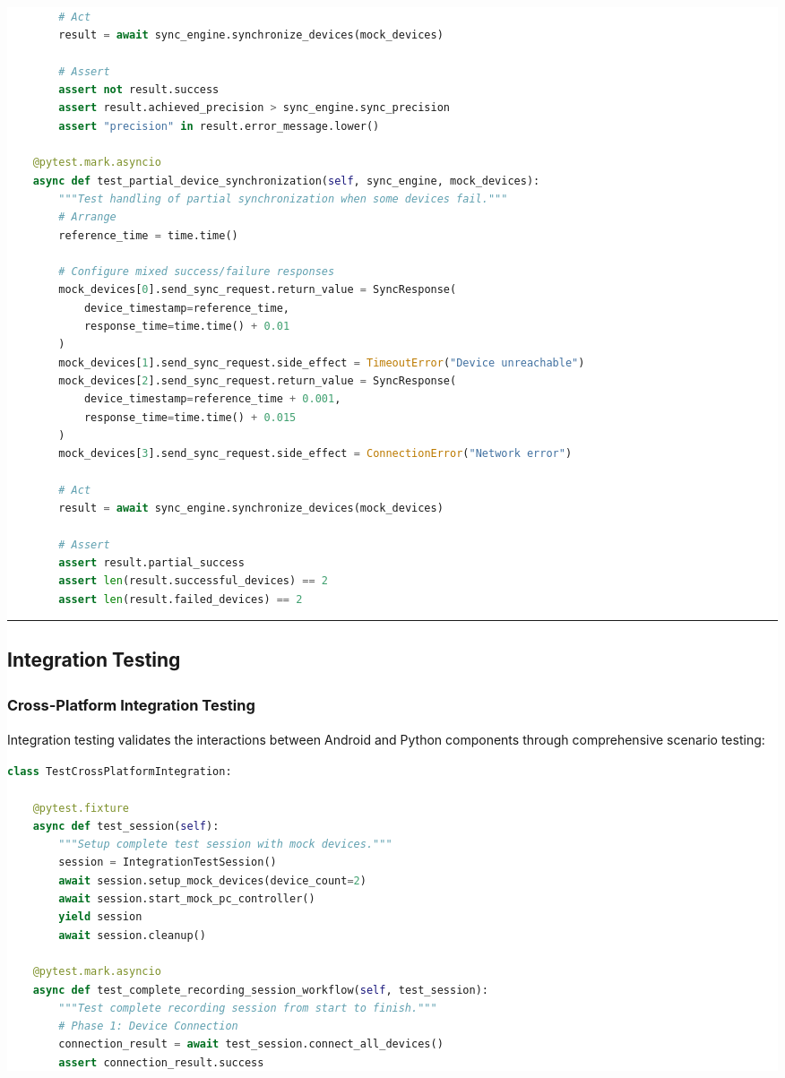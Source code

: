 ```python
        # Act
        result = await sync_engine.synchronize_devices(mock_devices)
        
        # Assert
        assert not result.success
        assert result.achieved_precision > sync_engine.sync_precision
        assert "precision" in result.error_message.lower()
    
    @pytest.mark.asyncio
    async def test_partial_device_synchronization(self, sync_engine, mock_devices):
        """Test handling of partial synchronization when some devices fail."""
        # Arrange
        reference_time = time.time()
        
        # Configure mixed success/failure responses
        mock_devices[0].send_sync_request.return_value = SyncResponse(
            device_timestamp=reference_time,
            response_time=time.time() + 0.01
        )
        mock_devices[1].send_sync_request.side_effect = TimeoutError("Device unreachable")
        mock_devices[2].send_sync_request.return_value = SyncResponse(
            device_timestamp=reference_time + 0.001,
            response_time=time.time() + 0.015
        )
        mock_devices[3].send_sync_request.side_effect = ConnectionError("Network error")
        
        # Act
        result = await sync_engine.synchronize_devices(mock_devices)
        
        # Assert
        assert result.partial_success
        assert len(result.successful_devices) == 2
        assert len(result.failed_devices) == 2
```

---

## Integration Testing

### Cross-Platform Integration Testing

Integration testing validates the interactions between Android and Python components through comprehensive scenario
testing:

```python
class TestCrossPlatformIntegration:
    
    @pytest.fixture
    async def test_session(self):
        """Setup complete test session with mock devices."""
        session = IntegrationTestSession()
        await session.setup_mock_devices(device_count=2)
        await session.start_mock_pc_controller()
        yield session
        await session.cleanup()
    
    @pytest.mark.asyncio
    async def test_complete_recording_session_workflow(self, test_session):
        """Test complete recording session from start to finish."""
        # Phase 1: Device Connection
        connection_result = await test_session.connect_all_devices()
        assert connection_result.success
```